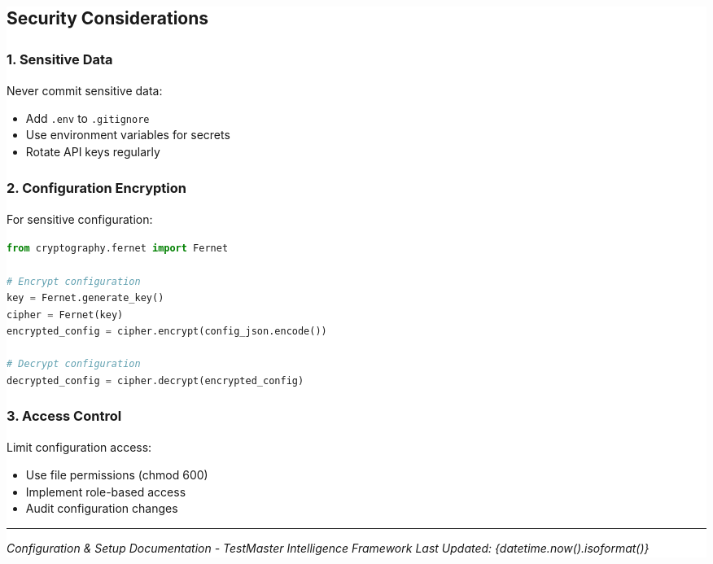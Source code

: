 ## Security Considerations

### 1. Sensitive Data

Never commit sensitive data:
- Add `.env` to `.gitignore`
- Use environment variables for secrets
- Rotate API keys regularly

### 2. Configuration Encryption

For sensitive configuration:

```python
from cryptography.fernet import Fernet

# Encrypt configuration
key = Fernet.generate_key()
cipher = Fernet(key)
encrypted_config = cipher.encrypt(config_json.encode())

# Decrypt configuration
decrypted_config = cipher.decrypt(encrypted_config)
```

### 3. Access Control

Limit configuration access:
- Use file permissions (chmod 600)
- Implement role-based access
- Audit configuration changes

---

*Configuration & Setup Documentation - TestMaster Intelligence Framework*
*Last Updated: {datetime.now().isoformat()}*
